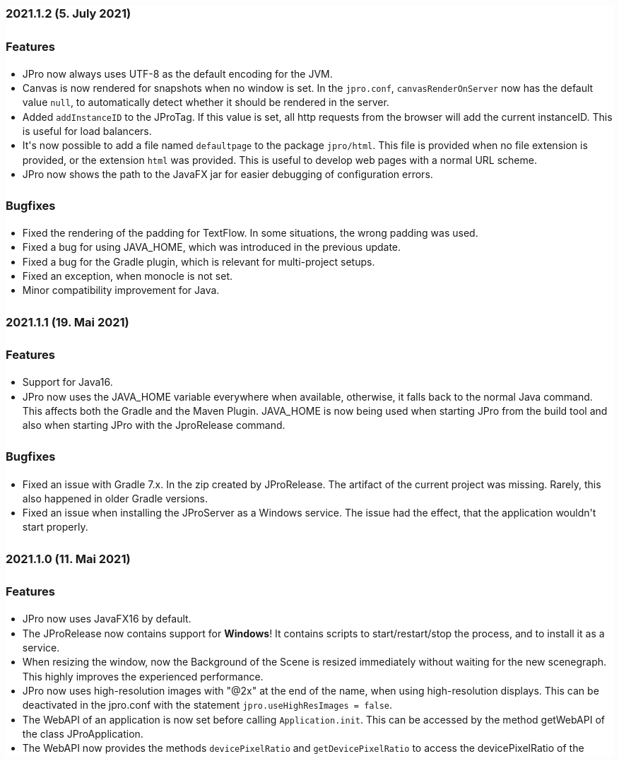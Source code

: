 ### 2021.1.2 (5. July 2021)

### Features

* JPro now always uses UTF-8 as the default encoding for the JVM.
* Canvas is now rendered for snapshots when no window is set.
  In the `jpro.conf`, `canvasRenderOnServer` now has the default value `null`,
  to automatically detect whether it should be rendered in the server.
* Added `addInstanceID` to the JProTag. If this value is set, all http requests from the browser will add the current
  instanceID. This is useful for load balancers.
* It's now possible to add a file named `defaultpage` to the package `jpro/html`. This file is provided when no file
  extension is provided, or the extension `html` was provided.
  This is useful to develop web pages with a normal URL scheme.
* JPro now shows the path to the JavaFX jar for easier debugging of configuration errors.

### Bugfixes

* Fixed the rendering of the padding for TextFlow. In some situations, the wrong padding was used.
* Fixed a bug for using JAVA_HOME, which was introduced in the previous update.
* Fixed a bug for the Gradle plugin, which is relevant for multi-project setups.
* Fixed an exception, when monocle is not set.
* Minor compatibility improvement for Java.

### 2021.1.1 (19. Mai 2021)

### Features

* Support for Java16.
* JPro now uses the JAVA_HOME variable everywhere when available, otherwise, it falls back to the normal Java command.
  This affects both the Gradle and the Maven Plugin.
  JAVA_HOME is now being used when starting JPro from the build tool and also when starting JPro with the JproRelease
  command.

### Bugfixes

* Fixed an issue with Gradle 7.x. In the zip created by JProRelease.
  The artifact of the current project was missing. Rarely, this also
  happened in older Gradle versions.
* Fixed an issue when installing the JProServer as a Windows service.
  The issue had the effect, that the application wouldn't start properly.

### 2021.1.0 (11. Mai 2021)

### Features

* JPro now uses JavaFX16 by default.
* The JProRelease now contains support for **Windows**!
  It contains scripts to start/restart/stop the process, and to install it as a service.
* When resizing the window, now the Background of the Scene is resized immediately without waiting for the new
  scenegraph. This highly improves the experienced performance.
* JPro now uses high-resolution images with "@2x" at the end of the name, when using high-resolution displays.
  This can be deactivated in the jpro.conf with the statement `jpro.useHighResImages = false`.
* The WebAPI of an application is now set before calling `Application.init`. This can be accessed by the method
  getWebAPI of the class JProApplication.
* The WebAPI now provides the methods `devicePixelRatio` and `getDevicePixelRatio` to access the devicePixelRatio of the